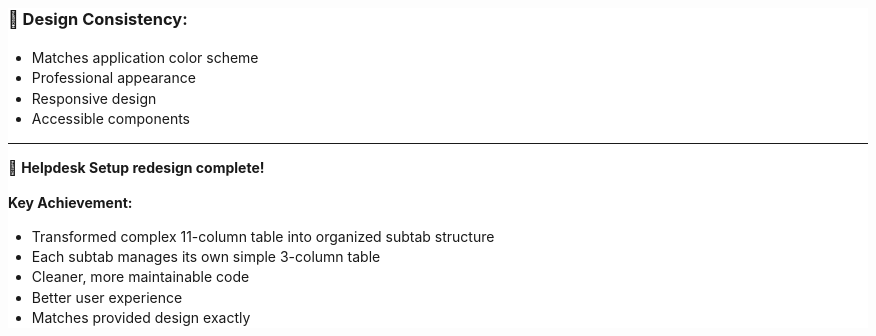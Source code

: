 ### 🎨 Design Consistency:
- Matches application color scheme
- Professional appearance
- Responsive design
- Accessible components

---

🎉 **Helpdesk Setup redesign complete!**

**Key Achievement:**
- Transformed complex 11-column table into organized subtab structure
- Each subtab manages its own simple 3-column table
- Cleaner, more maintainable code
- Better user experience
- Matches provided design exactly

